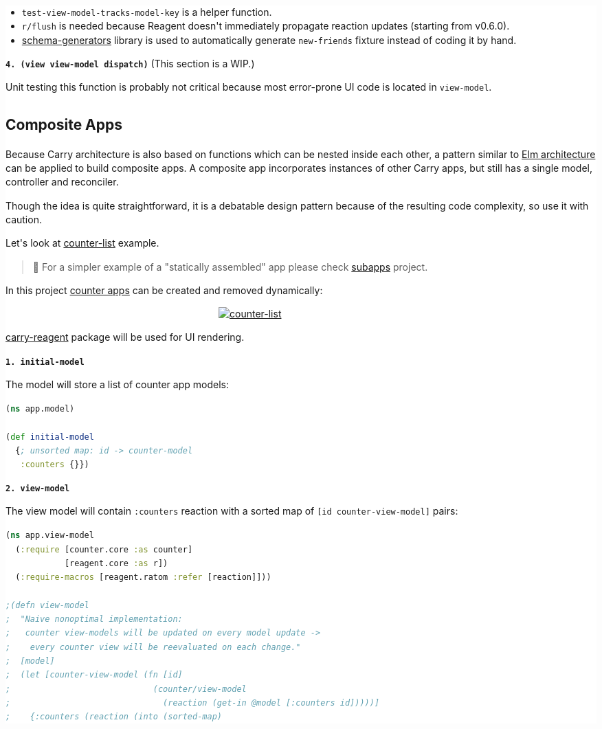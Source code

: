 * `test-view-model-tracks-model-key` is a helper function.
* `r/flush` is needed because Reagent doesn't immediately propagate reaction updates (starting from v0.6.0).
* [schema-generators](https://github.com/plumatic/schema-generators) library is used to automatically generate
`new-friends` fixture instead of coding it by hand.

**`4. (view view-model dispatch)`** (This section is a WIP.)

Unit testing this function is probably not critical because most error-prone UI
code is located in `view-model`.

## Composite Apps
Because Carry architecture is also based on functions which can be nested inside each other,
a pattern similar to [Elm architecture](https://github.com/evancz/elm-architecture-tutorial/) 
can be applied to build composite apps. A composite app incorporates instances of other Carry apps, but
still has a single model, controller and reconciler.

Though the idea is quite straightforward, it is a debatable design pattern because of the resulting code complexity,
so use it with caution.

Let's look at [counter-list](/examples/#counter-list) example.

>&#128172; For a simpler example of a "statically assembled" app please check [subapps](/examples/#subapps) project.

In this project [counter apps](/examples/#counter) can be created and removed dynamically:

<a href="http://i.imgur.com/9CNw0ZW.png">
  <img src="http://i.imgur.com/9CNw0ZW.png" alt="counter-list" style="width: 25vw; display: block; margin: 0 auto;"/>
</a>

[carry-reagent](https://github.com/metametadata/carry/tree/master/contrib/reagent/) package will be used for UI rendering.

**`1. initial-model`**

The model will store a list of counter app models:

```clj
(ns app.model)

(def initial-model
  {; unsorted map: id -> counter-model
   :counters {}})
```

**`2. view-model`**

The view model will contain `:counters` reaction with a sorted map of `[id counter-view-model]` pairs:

```clj
(ns app.view-model
  (:require [counter.core :as counter]
            [reagent.core :as r])
  (:require-macros [reagent.ratom :refer [reaction]]))

;(defn view-model
;  "Naive nonoptimal implementation:
;   counter view-models will be updated on every model update ->
;    every counter view will be reevaluated on each change."
;  [model]
;  (let [counter-view-model (fn [id]
;                             (counter/view-model
;                               (reaction (get-in @model [:counters id]))))]
;    {:counters (reaction (into (sorted-map)
```